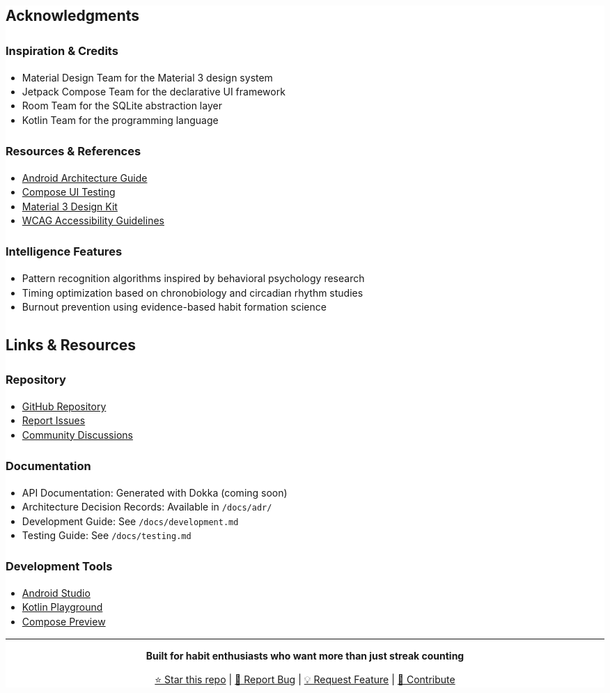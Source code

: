 ## Acknowledgments

### Inspiration & Credits
- Material Design Team for the Material 3 design system
- Jetpack Compose Team for the declarative UI framework
- Room Team for the SQLite abstraction layer
- Kotlin Team for the programming language

### Resources & References
- [Android Architecture Guide](https://developer.android.com/jetpack/guide)
- [Compose UI Testing](https://developer.android.com/jetpack/compose/testing)
- [Material 3 Design Kit](https://m3.material.io/)
- [WCAG Accessibility Guidelines](https://www.w3.org/WAI/WCAG21/quickref/)

### Intelligence Features
- Pattern recognition algorithms inspired by behavioral psychology research
- Timing optimization based on chronobiology and circadian rhythm studies
- Burnout prevention using evidence-based habit formation science

## Links & Resources

### Repository
- [GitHub Repository](https://github.com/theGoodB0rg/Habit-Tracker)
- [Report Issues](https://github.com/theGoodB0rg/Habit-Tracker/issues)
- [Community Discussions](https://github.com/theGoodB0rg/Habit-Tracker/discussions)

### Documentation
- API Documentation: Generated with Dokka (coming soon)
- Architecture Decision Records: Available in `/docs/adr/`
- Development Guide: See `/docs/development.md`
- Testing Guide: See `/docs/testing.md`

### Development Tools
- [Android Studio](https://developer.android.com/studio)
- [Kotlin Playground](https://play.kotlinlang.org/)
- [Compose Preview](https://developer.android.com/jetpack/compose/tooling#preview)

---

<div align="center">

**Built for habit enthusiasts who want more than just streak counting**

[⭐ Star this repo](https://github.com/theGoodB0rg/Habit-Tracker) | [🐛 Report Bug](https://github.com/theGoodB0rg/Habit-Tracker/issues) | [💡 Request Feature](https://github.com/theGoodB0rg/Habit-Tracker/issues) | [🤝 Contribute](https://github.com/theGoodB0rg/Habit-Tracker/blob/main/CONTRIBUTING.md)

</div>

